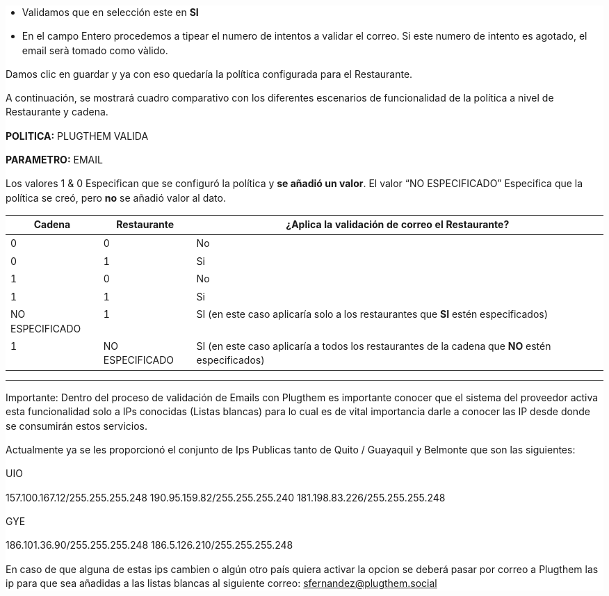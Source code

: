 *  Validamos que en selección este en **SI**

* En el campo Entero procedemos a tipear el numero de intentos a validar el correo. Si este 
numero de intento es agotado, el email serà tomado como vàlido. 

Damos clic en guardar y ya con eso quedaría la política configurada para el Restaurante.

A continuación, se mostrará cuadro comparativo con los diferentes escenarios de funcionalidad de la 
política a nivel de Restaurante y cadena. 

**POLITICA:** PLUGTHEM VALIDA

**PARAMETRO:** EMAIL

Los valores 1 & 0 Especifican que se configuró la política y **se añadió un valor**.
El valor “NO ESPECIFICADO” Especifica que la política se creó, pero **no** se añadió valor al dato. 

| Cadena | Restaurante | ¿Aplica la validación de correo el Restaurante? |
|--|--|--|
| 0 | 0 | No |
| 0 | 1 | Si |
| 1 | 0 | No |
| 1 | 1 | Si |
| NO ESPECIFICADO | 1 | SI (en este caso aplicaría solo a los restaurantes que **SI** estén especificados)|
 | 1 | NO ESPECIFICADO | SI (en este caso aplicaría a todos los restaurantes de la cadena que **NO** estén especificados)|
---

Importante: Dentro del proceso de validación de Emails con Plugthem es importante conocer que el
sistema del proveedor activa esta funcionalidad solo a IPs conocidas (Listas blancas) para lo cual es de vital importancia darle a conocer las IP desde donde se consumirán estos servicios.

Actualmente ya se les proporcionó el conjunto de Ips Publicas tanto de Quito / Guayaquil y Belmonte 
que son las siguientes:

UIO

157.100.167.12/255.255.255.248
190.95.159.82/255.255.255.240
181.198.83.226/255.255.255.248

GYE

186.101.36.90/255.255.255.248
186.5.126.210/255.255.255.248

En caso de que alguna de estas ips cambien o algún otro país quiera activar la opcion se deberá pasar 
por correo a Plugthem las ip para que sea añadidas a las listas blancas al siguiente correo: 
sfernandez@plugthem.social